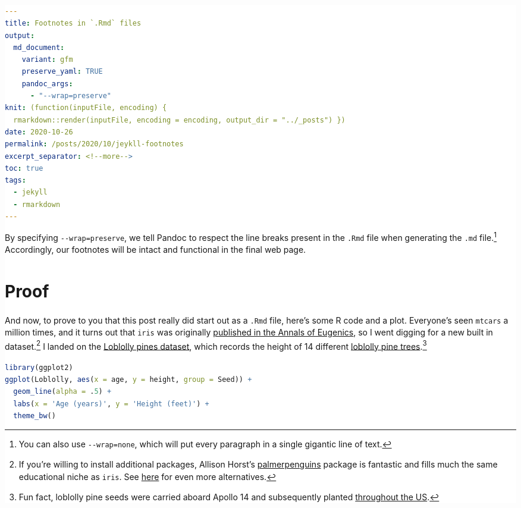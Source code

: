 [^2]: The default output width defined by the `--columns` argument to Pandoc.

``` yaml
---
title: Footnotes in `.Rmd` files
output:
  md_document:
    variant: gfm
    preserve_yaml: TRUE
    pandoc_args: 
      - "--wrap=preserve"
knit: (function(inputFile, encoding) {
  rmarkdown::render(inputFile, encoding = encoding, output_dir = "../_posts") })
date: 2020-10-26
permalink: /posts/2020/10/jeykll-footnotes
excerpt_separator: <!--more-->
toc: true
tags:
  - jekyll
  - rmarkdown
---
```

By specifying `--wrap=preserve`, we tell Pandoc to respect the line breaks
present in the `.Rmd` file when generating the `.md` file.[^3]
Accordingly, our footnotes will be intact and functional in the final web page.

[^3]: You can also use `--wrap=none`, which will put every paragraph in a single gigantic line of text.

# Proof

And now, to prove to you that this post really did start out as a `.Rmd` file,
here’s some R code and a plot. Everyone’s seen `mtcars` a million times, and it
turns out that `iris` was originally
[published in the Annals of Eugenics](https://en.wikipedia.org/wiki/Iris_flower_data_set),
so I went digging for a new built in dataset.[^4] I landed on the
[Loblolly pines dataset](https://stat.ethz.ch/R-manual/R-patched/library/datasets/html/Loblolly.html),
which records the height of 14 different
[loblolly pine trees](https://en.wikipedia.org/wiki/Pinus_taeda).[^5]

[^4]: If you’re willing to install additional packages, Allison Horst’s [palmerpenguins](https://github.com/allisonhorst/palmerpenguins) package is fantastic and fills much the same educational niche as `iris`. See [here](https://www.meganstodel.com/posts/no-to-iris/) for even more alternatives.

[^5]: Fun fact, loblolly pine seeds were carried aboard Apollo 14 and subsequently planted [throughout the US](https://en.wikipedia.org/wiki/Moon_tree).

``` r
library(ggplot2)
ggplot(Loblolly, aes(x = age, y = height, group = Seed)) +
  geom_line(alpha = .5) +
  labs(x = 'Age (years)', y = 'Height (feet)') +
  theme_bw()
```


[^1]: This footnote will appear at the bottom of the page.
[^1]: Pandoc is incredibly powerful, but it’s also incredibly opaque and difficult to learn. You can create incredibly fancy PDF and HTML documents in R Markdown without ever having to know anything about Pandoc.